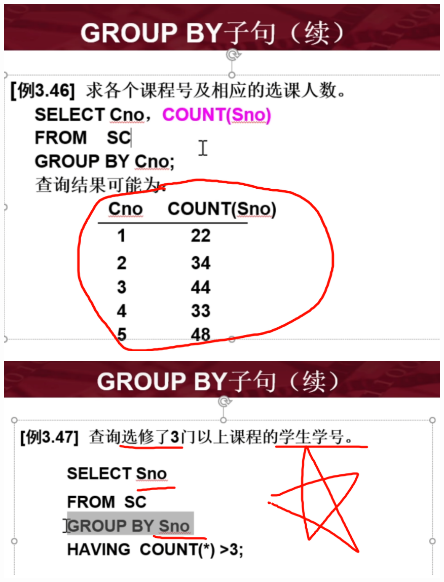 ![image-20250613215137981](_数据库系统概论/image-20250613215137981.png)

![image-20250613215240326](_数据库系统概论/image-20250613215240326.png)
